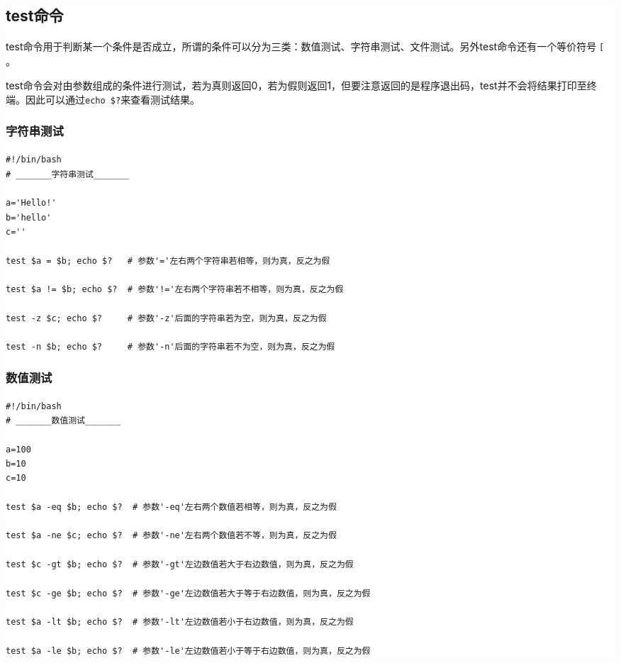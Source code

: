 

## test命令

test命令用于判断某一个条件是否成立，所谓的条件可以分为三类：数值测试、字符串测试、文件测试。另外test命令还有一个等价符号 `[` 。



test命令会对由参数组成的条件进行测试，若为真则返回0，若为假则返回1，但要注意返回的是程序退出码，test并不会将结果打印至终端。因此可以通过`echo $?`来查看测试结果。

### 字符串测试

```shell
#!/bin/bash
# _______字符串测试_______

a='Hello!'
b='hello'
c=''

test $a = $b; echo $?   # 参数'='左右两个字符串若相等，则为真，反之为假

test $a != $b; echo $?  # 参数'!='左右两个字符串若不相等，则为真，反之为假

test -z $c; echo $?     # 参数'-z'后面的字符串若为空，则为真，反之为假

test -n $b; echo $?     # 参数'-n'后面的字符串若不为空，则为真，反之为假
```



### 数值测试

```shell
#!/bin/bash
# _______数值测试_______

a=100
b=10
c=10

test $a -eq $b; echo $?  # 参数'-eq'左右两个数值若相等，则为真，反之为假

test $a -ne $c; echo $?  # 参数'-ne'左右两个数值若不等，则为真，反之为假

test $c -gt $b; echo $?  # 参数'-gt'左边数值若大于右边数值，则为真，反之为假

test $c -ge $b; echo $?  # 参数'-ge'左边数值若大于等于右边数值，则为真，反之为假

test $a -lt $b; echo $?  # 参数'-lt'左边数值若小于右边数值，则为真，反之为假

test $a -le $b; echo $?  # 参数'-le'左边数值若小于等于右边数值，则为真，反之为假
```


